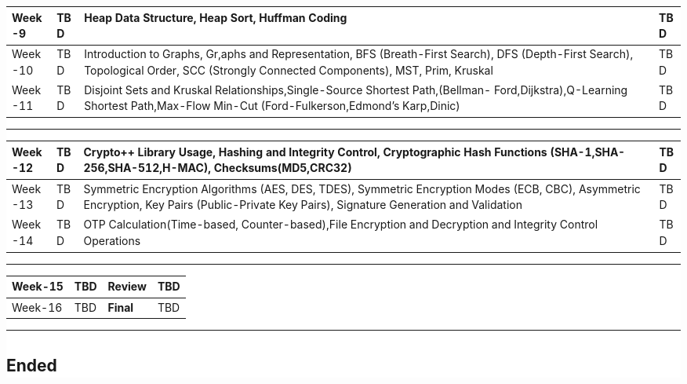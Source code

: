 | Week-9  | TBD | Heap Data Structure, Heap Sort, Huffman Coding                                                                                                                                      | TBD |
|:------- |:--- |:----------------------------------------------------------------------------------------------------------------------------------------------------------------------------------- |:--- |
| Week-10 | TBD | Introduction to Graphs, Gr,aphs and Representation, BFS (Breath-First Search), DFS (Depth-First Search), Topological Order, SCC (Strongly Connected Components), MST, Prim, Kruskal | TBD |
| Week-11 | TBD | Disjoint Sets and Kruskal Relationships,Single-Source Shortest Path,(Bellman- Ford,Dijkstra),Q-Learning Shortest Path,Max-Flow Min-Cut (Ford-Fulkerson,Edmond’s Karp,Dinic)         | TBD |

---

| Week-12 | TBD | Crypto++ Library Usage, Hashing and Integrity Control, Cryptographic Hash Functions (SHA-1,SHA-256,SHA-512,H-MAC), Checksums(MD5,CRC32)                                                   | TBD |
|:------- |:--- |:----------------------------------------------------------------------------------------------------------------------------------------------------------------------------------------- |:--- |
| Week-13 | TBD | Symmetric Encryption Algorithms (AES, DES, TDES), Symmetric Encryption Modes (ECB, CBC), Asymmetric Encryption, Key Pairs (Public-Private Key Pairs), Signature Generation and Validation | TBD |
| Week-14 | TBD | OTP Calculation(Time-based, Counter-based),File Encryption and Decryption and Integrity Control Operations                                                                                | TBD |

---

| Week-15 | TBD | Review    | TBD |
|:------- |:--- |:--------- |:--- |
| Week-16 | TBD | **Final** | TBD |

---

## Ended